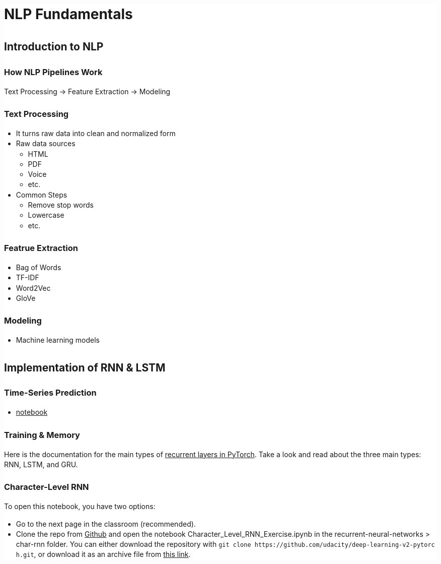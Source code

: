 # NLP Fundamentals

## Introduction to NLP

### How NLP Pipelines Work

Text Processing -> Feature Extraction -> Modeling

### Text Processing

- It turns raw data into clean and normalized form
- Raw data sources
  - HTML
  - PDF
  - Voice
  - etc.
- Common Steps
  - Remove stop words
  - Lowercase
  - etc.

### Featrue Extraction

- Bag of Words
- TF-IDF
- Word2Vec
- GloVe

### Modeling

- Machine learning models

## Implementation of RNN & LSTM

### Time-Series Prediction

- [notebook](https://github.com/udacity/deep-learning-v2-pytorch/blob/master/recurrent-neural-networks/time-series/Simple_RNN.ipynb)

### Training & Memory

Here is the documentation for the main types of [recurrent layers in PyTorch](https://pytorch.org/docs/stable/nn.html#recurrent-layers). Take a look and read about the three main types: RNN, LSTM, and GRU.

### Character-Level RNN

To open this notebook, you have two options:

- Go to the next page in the classroom (recommended).
- Clone the repo from [Github](https://github.com/udacity/deep-learning-v2-pytorch) and open the notebook Character_Level_RNN_Exercise.ipynb in the recurrent-neural-networks > char-rnn folder. You can either download the repository with `git clone https://github.com/udacity/deep-learning-v2-pytorch.git`, or download it as an archive file from [this link](https://github.com/udacity/deep-learning-v2-pytorch/archive/master.zip).
